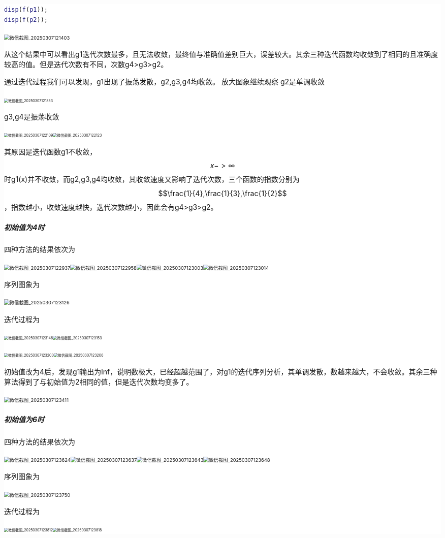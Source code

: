 ```matlab
disp(f(p1));
disp(f(p2));
```

<img src="D:\新建文件夹 (5)\img1\微信截图_20250307121403.png" alt="微信截图_20250307121403" style="zoom:67%;" />

从这个结果中可以看出g1迭代次数最多，且无法收敛，最终值与准确值差别巨大，误差较大。其余三种迭代函数均收敛到了相同的且准确度较高的值。但是迭代次数有不同，次数g4>g3>g2。

通过迭代过程我们可以发现，g1出现了振荡发散，g2,g3,g4均收敛。
放大图象继续观察
g2是单调收敛

<img src="D:\新建文件夹 (5)\img1\微信截图_20250307121853.png" alt="微信截图_20250307121853" style="zoom:50%;"/>

g3,g4是振荡收敛

<img src="D:\新建文件夹 (5)\img1\微信截图_20250307122109.png" alt="微信截图_20250307122109" style="zoom:50%;" /><img src="D:\新建文件夹 (5)\img1\微信截图_20250307122123.png" alt="微信截图_20250307122123" style="zoom:50%;" />

其原因是迭代函数g1不收敛，$$x->\infty$$时g1(x)并不收敛，而g2,g3,g4均收敛，其收敛速度又影响了迭代次数，三个函数的指数分别为$$\frac{1}{4},\frac{1}{3},\frac{1}{2}$$，指数越小，收敛速度越快，迭代次数越小，因此会有g4>g3>g2。

##### 初始值为4时

四种方法的结果依次为

<img src="D:\新建文件夹 (5)\img1\微信截图_20250307122937.png" alt="微信截图_20250307122937" style="zoom: 67%;" /><img src="D:\新建文件夹 (5)\img1\微信截图_20250307122958.png" alt="微信截图_20250307122958" style="zoom:67%;" /><img src="D:\新建文件夹 (5)\img1\微信截图_20250307123003.png" alt="微信截图_20250307123003" style="zoom:67%;" /><img src="D:\新建文件夹 (5)\img1\微信截图_20250307123014.png" alt="微信截图_20250307123014" style="zoom:67%;" />

序列图象为

<img src="D:\新建文件夹 (5)\img1\微信截图_20250307123126.png" alt="微信截图_20250307123126" style="zoom:67%;" />

迭代过程为

<img src="D:\新建文件夹 (5)\img1\微信截图_20250307123146.png" alt="微信截图_20250307123146" style="zoom:50%;" /><img src="D:\新建文件夹 (5)\img1\微信截图_20250307123153.png" alt="微信截图_20250307123153" style="zoom:50%;" />

<img src="D:\新建文件夹 (5)\img1\微信截图_20250307123200.png" alt="微信截图_20250307123200" style="zoom:50%;" /><img src="D:\新建文件夹 (5)\img1\微信截图_20250307123206.png" alt="微信截图_20250307123206" style="zoom:50%;" />

初始值改为4后，发现g1输出为lnf，说明数极大，已经超越范围了，对g1的迭代序列分析，其单调发散，数越来越大，不会收敛。其余三种算法得到了与初始值为2相同的值，但是迭代次数均变多了。

<img src="D:\新建文件夹 (5)\img1\微信截图_20250307123411.png" alt="微信截图_20250307123411" style="zoom:67%;" />

##### 初始值为6时

四种方法的结果依次为

<img src="D:\新建文件夹 (5)\img1\微信截图_20250307123624.png" alt="微信截图_20250307123624" style="zoom:67%;" /><img src="D:\新建文件夹 (5)\img1\微信截图_20250307123637.png" alt="微信截图_20250307123637" style="zoom:67%;" /><img src="D:\新建文件夹 (5)\img1\微信截图_20250307123643.png" alt="微信截图_20250307123643" style="zoom:67%;" /><img src="D:\新建文件夹 (5)\img1\微信截图_20250307123648.png" alt="微信截图_20250307123648" style="zoom:67%;" />

序列图象为

<img src="D:\新建文件夹 (5)\img1\微信截图_20250307123750.png" alt="微信截图_20250307123750" style="zoom:67%;" />

迭代过程为

<img src="D:\新建文件夹 (5)\img1\微信截图_20250307123812.png" alt="微信截图_20250307123812" style="zoom:50%;" /><img src="D:\新建文件夹 (5)\img1\微信截图_20250307123818.png" alt="微信截图_20250307123818" style="zoom:50%;" />
